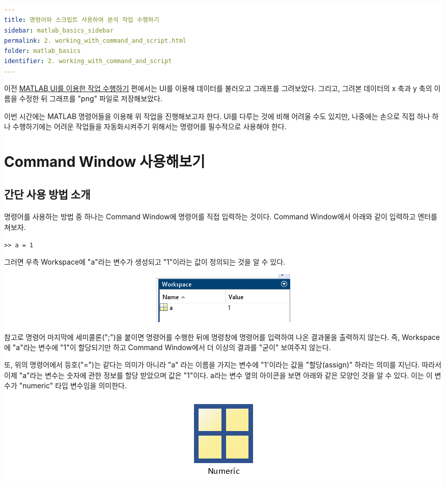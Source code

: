 ```yaml
---
title: 명령어와 스크립트 사용하여 분석 작업 수행하기
sidebar: matlab_basics_sidebar
permalink: 2. working_with_command_and_script.html
folder: matlab_basics
identifier: 2. working_with_command_and_script
---
```


이전 [MATLAB UI를 이용한 작업 수행하기](https://matlabtutorial.github.io/1.%20working_with_MATLAB_UI.html) 편에서는 UI를 이용해 데이터를 불러오고 그래프를 그려보았다. 그리고, 그려본 데이터의 x 축과 y 축의 이름을 수정한 뒤 그래프를 "png" 파일로 저장해보았다. 

이번 시간에는 MATLAB 명령어들을 이용해 위 작업을 진행해보고자 한다. UI를 다루는 것에 비해 어려울 수도 있지만, 나중에는 손으로 직접 하나 하나 수행하기에는 어려운 작업들을 자동화시켜주기 위해서는 명령어를 필수적으로 사용해야 한다. 

# Command Window 사용해보기

## 간단 사용 방법 소개

명령어를 사용하는 방법 중 하나는 Command Window에 명령어를 직접 입력하는 것이다. Command Window에서 아래와 같이 입력하고 엔터를 쳐보자.

```
>> a = 1
```

그러면 우측 Workspace에 "a"라는 변수가 생성되고 "1"이라는 값이 정의되는 것을 알 수 있다.

<p align = "center">
    <img src = "https://raw.githubusercontent.com/matlabtutorial/matlabtutorial.github.io/main/images/matlab_basics/1.%20basic_analysis/2.%20working_with_command_and_script/new_var.png">
    <br>
</p>

참고로 명령어 마지막에 세미콜론(";")을 붙이면 명령어를 수행한 뒤에 명령창에 명령어를 입력하여 나온 결과물을 출력하지 않는다. 즉, Workspace에 "a"라는 변수에 "1"이 할당되기만 하고 Command Window에서 더 이상의 결과를 "굳이" 보여주지 않는다.

또, 위의 명령어에서 등호("=")는 같다는 의미가 아니라 "a" 라는 이름을 가지는 변수에 "1'이라는 값을 "할당(assign)" 하라는 의미를 지닌다. 따라서 이제 "a"라는 변수는 숫자에 관한 정보를 할당 받았으며 값은 "1"이다. a라는 변수 옆의 아이콘을 보면 아래와 같은 모양인 것을 알 수 있다. 이는 이 변수가 "numeric" 타입 변수임을 의미한다.

<p align = "center">
    <img src = "https://raw.githubusercontent.com/matlabtutorial/matlabtutorial.github.io/main/images/matlab_basics/1.%20basic_analysis/2.%20working_with_command_and_script/icon_numeric.png">
    <br>
</p>
